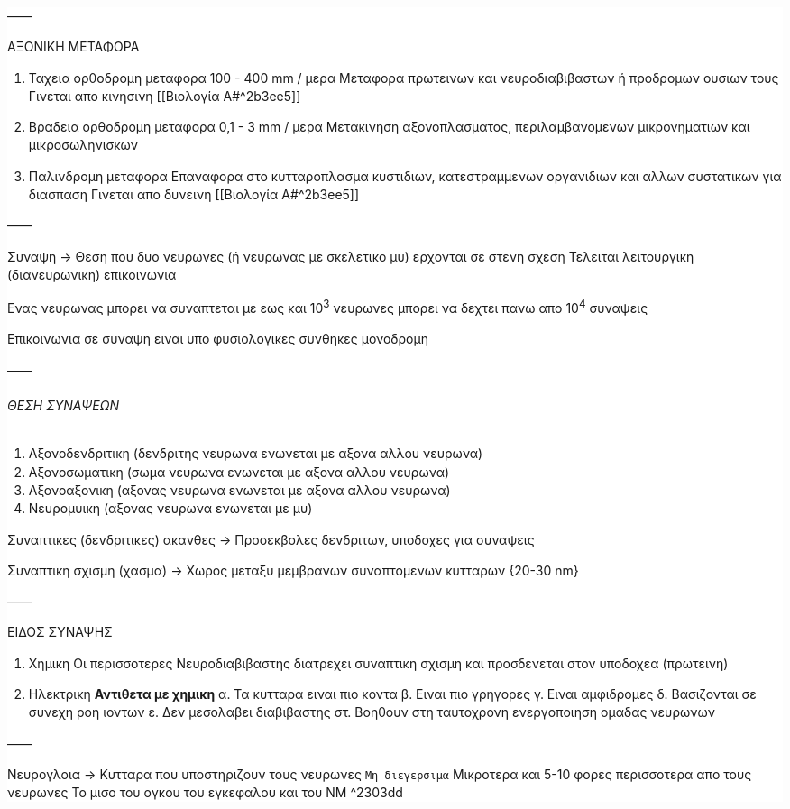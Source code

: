 ――

ΑΞΟΝΙΚΗ ΜΕΤΑΦΟΡΑ

1.  Ταχεια ορθοδρομη μεταφορα
	100 - 400 mm / μερα
	Μεταφορα πρωτεινων και νευροδιαβιβαστων ή προδρομων ουσιων τους
	Γινεται απο κινησινη [[Βιολογία Α#^2b3ee5]] 

2.  Βραδεια ορθοδρομη μεταφορα
	0,1 - 3 mm / μερα
	Μετακινηση αξονοπλασματος, περιλαμβανομενων μικρονηματιων και μικροσωληνισκων

3.  Παλινδρομη μεταφορα
	Επαναφορα στο κυτταροπλασμα κυστιδιων, κατεστραμμενων οργανιδιων και αλλων συστατικων για διασπαση
	Γινεται απο δυνεινη [[Βιολογία Α#^2b3ee5]] 

――

Συναψη -> Θεση που δυο νευρωνες (ή νευρωνας με σκελετικο μυ) ερχονται σε στενη σχεση
	Τελειται λειτουργικη (διανευρωνικη) επικοινωνια

Ενας νευρωνας μπορει να συναπτεται με εως και 10<sup>3</sup> νευρωνες 
						μπορει να δεχτει πανω απο 10<sup>4</sup> συναψεις

Επικοινωνια σε συναψη ειναι υπο φυσιολογικες συνθηκες μονοδρομη 

――
###### ΘΕΣΗ ΣΥΝΑΨΕΩΝ

1.  Αξονοδενδριτικη (δενδριτης νευρωνα ενωνεται με αξονα αλλου νευρωνα)
2.  Αξονοσωματικη (σωμα νευρωνα ενωνεται με αξονα αλλου νευρωνα)
3.  Αξονοαξονικη (αξονας νευρωνα ενωνεται με αξονα αλλου νευρωνα)
4.  Νευρομυικη (αξονας νευρωνα ενωνεται με μυ)

Συναπτικες (δενδριτικες) ακανθες -> Προσεκβολες δενδριτων, υποδοχες για συναψεις

Συναπτικη σχισμη (χασμα) -> Χωρος μεταξυ μεμβρανων συναπτομενων κυτταρων {20-30 nm}

――

ΕΙΔΟΣ ΣΥΝΑΨΗΣ

1)  Χημικη 
	Οι περισσοτερες
	Νευροδιαβιβαστης διατρεχει συναπτικη σχισμη και προσδενεται στον υποδοχεα (πρωτεινη)

2)  Ηλεκτρικη
	**Αντιθετα με χημικη**
	α.  Τα κυτταρα ειναι πιο κοντα
	β.  Ειναι πιο γρηγορες
	γ.  Ειναι αμφιδρομες
	δ.  Βασιζονται σε συνεχη ροη ιοντων
	ε.  Δεν μεσολαβει διαβιβαστης
	στ.  Βοηθουν στη ταυτοχρονη ενεργοποιηση ομαδας νευρωνων

――

Νευρογλοια -> Κυτταρα που υποστηριζουν τους νευρωνες
	`Μη διεγερσιμα`
	Μικροτερα και 5-10 φορες περισσοτερα απο τους νευρωνες
	Το μισο του ογκου του εγκεφαλου και του ΝΜ ^2303dd
